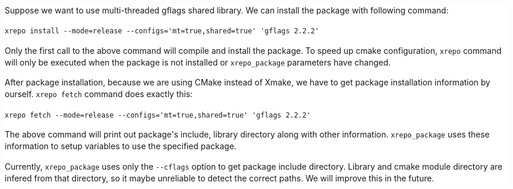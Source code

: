 Suppose we want to use multi-threaded gflags shared library. We can install the package with following command:

```
xrepo install --mode=release --configs='mt=true,shared=true' 'gflags 2.2.2'
```

Only the first call to the above command will compile and install the package.
To speed up cmake configuration, `xrepo` command will only be executed when the
package is not installed or `xrepo_package` parameters have changed.

After package installation, because we are using CMake instead of Xmake, we have
to get package installation information by ourself. `xrepo fetch` command does
exactly this:

```
xrepo fetch --mode=release --configs='mt=true,shared=true' 'gflags 2.2.2'
```

The above command will print out package's include, library directory along with
other information. `xrepo_package` uses these information to setup variables to use
the specified package.

Currently, `xrepo_package` uses only the `--cflags` option to get package
include directory. Library and cmake module directory are infered from that
directory, so it maybe unreliable to detect the correct paths. We will improve
this in the future.
